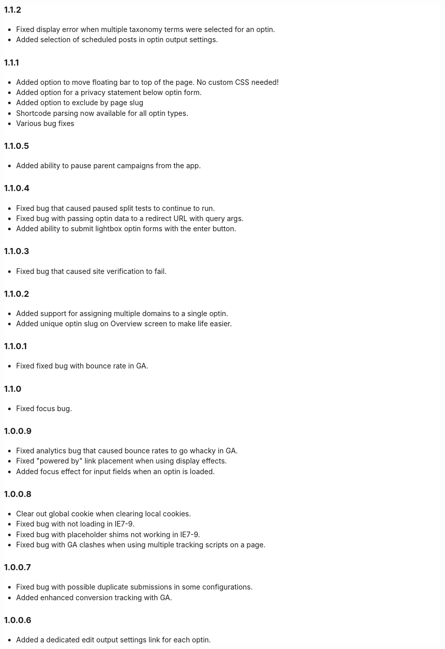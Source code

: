 ### 1.1.2
* Fixed display error when multiple taxonomy terms were selected for an optin.
* Added selection of scheduled posts in optin output settings.

### 1.1.1
* Added option to move floating bar to top of the page. No custom CSS needed!
* Added option for a privacy statement below optin form.
* Added option to exclude by page slug
* Shortcode parsing now available for all optin types.
* Various bug fixes

### 1.1.0.5
* Added ability to pause parent campaigns from the app.

### 1.1.0.4
* Fixed bug that caused paused split tests to continue to run.
* Fixed bug with passing optin data to a redirect URL with query args.
* Added ability to submit lightbox optin forms with the enter button.

### 1.1.0.3
* Fixed bug that caused site verification to fail.

### 1.1.0.2
* Added support for assigning multiple domains to a single optin.
* Added unique optin slug on Overview screen to make life easier.

### 1.1.0.1
* Fixed fixed bug with bounce rate in GA.

### 1.1.0
* Fixed focus bug.

### 1.0.0.9
* Fixed analytics bug that caused bounce rates to go whacky in GA.
* Fixed "powered by" link placement when using display effects.
* Added focus effect for input fields when an optin is loaded.

### 1.0.0.8
* Clear out global cookie when clearing local cookies.
* Fixed bug with not loading in IE7-9.
* Fixed bug with placeholder shims not working in IE7-9.
* Fixed bug with GA clashes when using multiple tracking scripts on a page.

### 1.0.0.7
* Fixed bug with possible duplicate submissions in some configurations.
* Added enhanced conversion tracking with GA.

### 1.0.0.6
* Added a dedicated edit output settings link for each optin.
